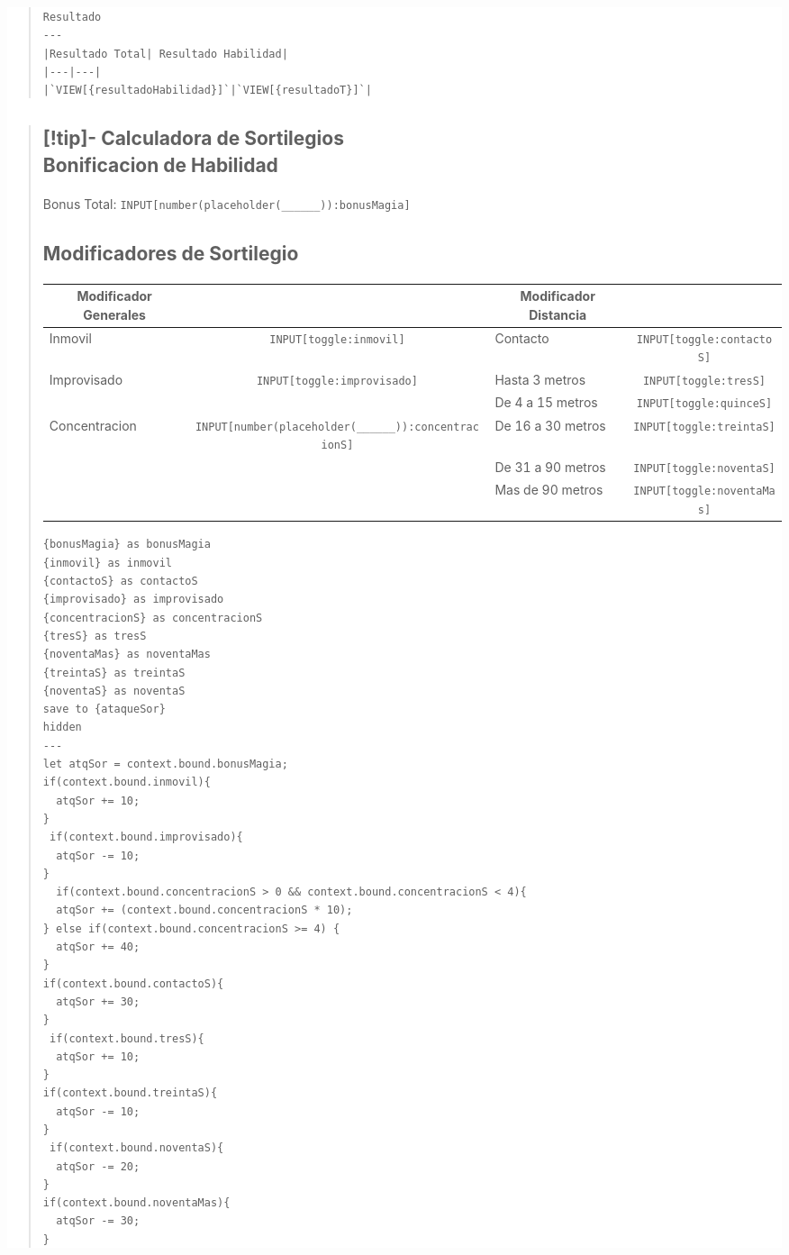 > ```
> Resultado
> ---
> |Resultado Total| Resultado Habilidad|
> |---|---|
> |`VIEW[{resultadoHabilidad}]`|`VIEW[{resultadoT}]`|

> [!tip]- Calculadora de Sortilegios  
>  Bonificacion de Habilidad
> ---
> Bonus Total: `INPUT[number(placeholder(______)):bonusMagia]`
> 
> Modificadores de Sortilegio 
>---
>|Modificador Generales|    |Modificador Distancia|     |
>|---|:---:|---|:---:|
>|Inmovil|`INPUT[toggle:inmovil]`|Contacto|`INPUT[toggle:contactoS]`|
>|Improvisado|`INPUT[toggle:improvisado]`|Hasta 3 metros|`INPUT[toggle:tresS]`|
>|   |  |De 4 a 15 metros|`INPUT[toggle:quinceS]`|
>|Concentracion|`INPUT[number(placeholder(______)):concentracionS]`|De 16 a 30 metros|`INPUT[toggle:treintaS]`|
>|   |  |De 31 a 90 metros|`INPUT[toggle:noventaS]`|
>|    | |Mas de 90 metros|`INPUT[toggle:noventaMas]`|
>
>```meta-bind-js-view
>{bonusMagia} as bonusMagia
>{inmovil} as inmovil
>{contactoS} as contactoS
>{improvisado} as improvisado
>{concentracionS} as concentracionS
>{tresS} as tresS
>{noventaMas} as noventaMas
>{treintaS} as treintaS
>{noventaS} as noventaS
>save to {ataqueSor}
>hidden
>---
>let atqSor = context.bound.bonusMagia;
> if(context.bound.inmovil){
> 	atqSor += 10;
> }
>  if(context.bound.improvisado){
> 	atqSor -= 10;
> }
>   if(context.bound.concentracionS > 0 && context.bound.concentracionS < 4){
> 	atqSor += (context.bound.concentracionS * 10);
> } else if(context.bound.concentracionS >= 4) {
> 	atqSor += 40;
> }
> if(context.bound.contactoS){
> 	atqSor += 30;
> }
>  if(context.bound.tresS){
> 	atqSor += 10;
> }
> if(context.bound.treintaS){
> 	atqSor -= 10;
> }
>  if(context.bound.noventaS){
> 	atqSor -= 20;
> }
> if(context.bound.noventaMas){
> 	atqSor -= 30;
> }
